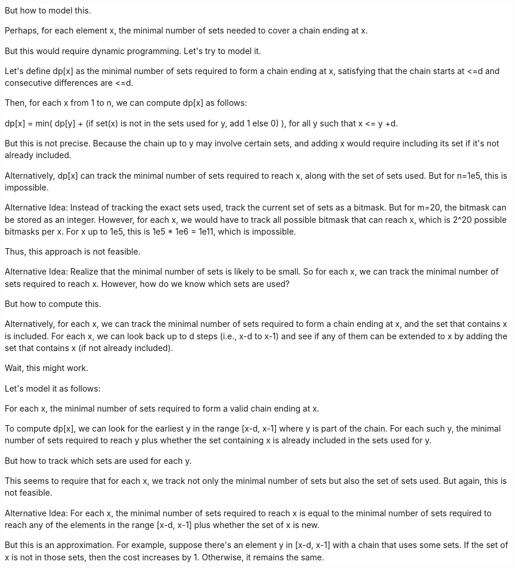 But how to model this.

Perhaps, for each element x, the minimal number of sets needed to cover a chain ending at x.

But this would require dynamic programming. Let's try to model it.

Let's define dp[x] as the minimal number of sets required to form a chain ending at x, satisfying that the chain starts at <=d and consecutive differences are <=d.

Then, for each x from 1 to n, we can compute dp[x] as follows:

dp[x] = min( dp[y] + (if set(x) is not in the sets used for y, add 1 else 0) ), for all y such that x <= y +d.

But this is not precise. Because the chain up to y may involve certain sets, and adding x would require including its set if it's not already included.

Alternatively, dp[x] can track the minimal number of sets required to reach x, along with the set of sets used. But for n=1e5, this is impossible.

Alternative Idea: Instead of tracking the exact sets used, track the current set of sets as a bitmask. But for m=20, the bitmask can be stored as an integer. However, for each x, we would have to track all possible bitmask that can reach x, which is 2^20 possible bitmasks per x. For x up to 1e5, this is 1e5 * 1e6 = 1e11, which is impossible.

Thus, this approach is not feasible.

Alternative Idea: Realize that the minimal number of sets is likely to be small. So for each x, we can track the minimal number of sets required to reach x. However, how do we know which sets are used?

But how to compute this.

Alternatively, for each x, we can track the minimal number of sets required to form a chain ending at x, and the set that contains x is included. For each x, we can look back up to d steps (i.e., x-d to x-1) and see if any of them can be extended to x by adding the set that contains x (if not already included).

Wait, this might work.

Let's model it as follows:

For each x, the minimal number of sets required to form a valid chain ending at x.

To compute dp[x], we can look for the earliest y in the range [x-d, x-1] where y is part of the chain. For each such y, the minimal number of sets required to reach y plus whether the set containing x is already included in the sets used for y.

But how to track which sets are used for each y.

This seems to require that for each x, we track not only the minimal number of sets but also the set of sets used. But again, this is not feasible.

Alternative Idea: For each x, the minimal number of sets required to reach x is equal to the minimal number of sets required to reach any of the elements in the range [x-d, x-1] plus whether the set of x is new.

But this is an approximation. For example, suppose there's an element y in [x-d, x-1] with a chain that uses some sets. If the set of x is not in those sets, then the cost increases by 1. Otherwise, it remains the same.
